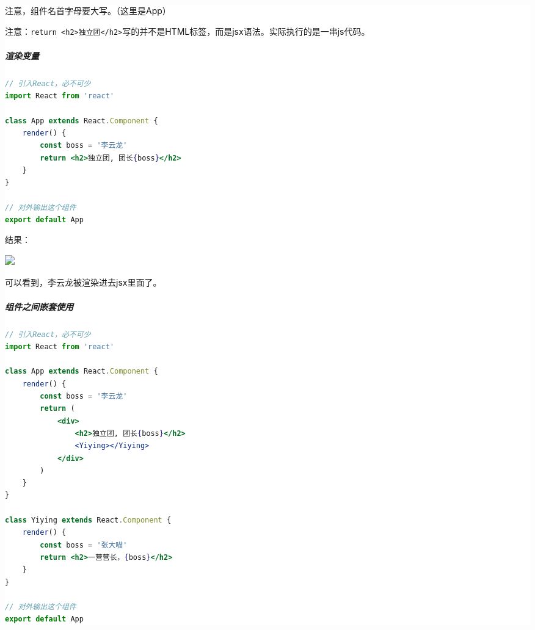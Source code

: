 注意，组件名首字母要大写。（这里是App）

注意：`return <h2>独立团</h2>`写的并不是HTML标签，而是jsx语法。实际执行的是一串js代码。

##### 渲染变量

```jsx
// 引入React，必不可少
import React from 'react'

class App extends React.Component {
	render() {
		const boss = '李云龙'
		return <h2>独立团, 团长{boss}</h2>
	}
}

// 对外输出这个组件
export default App
```

结果：

![](http://oklbfi1yj.bkt.clouddn.com/Redux+React%C2%A0Router+Node.js%E5%85%A8%E6%A0%88%E5%BC%80%E5%8F%91/40.png)

可以看到，李云龙被渲染进去jsx里面了。

##### 组件之间嵌套使用

```jsx
// 引入React，必不可少
import React from 'react'

class App extends React.Component {
	render() {
		const boss = '李云龙'
		return (
			<div>
				<h2>独立团, 团长{boss}</h2>
				<Yiying></Yiying>
			</div>
		)
	}
}

class Yiying extends React.Component {
	render() {
		const boss = '张大喵'
		return <h2>一营营长，{boss}</h2>
	}
}

// 对外输出这个组件
export default App
```
